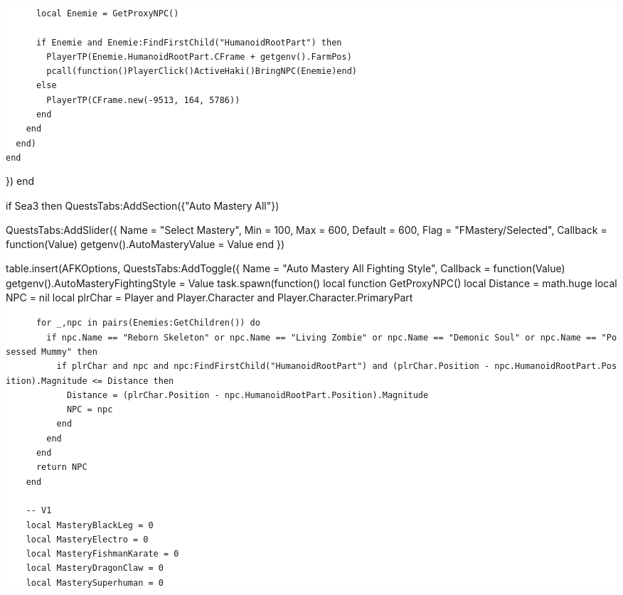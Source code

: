           local Enemie = GetProxyNPC()
          
          if Enemie and Enemie:FindFirstChild("HumanoidRootPart") then
            PlayerTP(Enemie.HumanoidRootPart.CFrame + getgenv().FarmPos)
            pcall(function()PlayerClick()ActiveHaki()BringNPC(Enemie)end)
          else
            PlayerTP(CFrame.new(-9513, 164, 5786))
          end
        end
      end)
    end
  })
end

if Sea3 then
  QuestsTabs:AddSection({"Auto Mastery All"})
  
  QuestsTabs:AddSlider({
    Name = "Select Mastery",
    Min = 100,
    Max = 600,
    Default = 600,
    Flag = "FMastery/Selected",
    Callback = function(Value)
      getgenv().AutoMasteryValue = Value
    end
  })
  
  table.insert(AFKOptions, QuestsTabs:AddToggle({
    Name = "Auto Mastery All Fighting Style",
    Callback = function(Value)
      getgenv().AutoMasteryFightingStyle = Value
      task.spawn(function()
        local function GetProxyNPC()
          local Distance = math.huge
          local NPC = nil
          local plrChar = Player and Player.Character and Player.Character.PrimaryPart
          
          for _,npc in pairs(Enemies:GetChildren()) do
            if npc.Name == "Reborn Skeleton" or npc.Name == "Living Zombie" or npc.Name == "Demonic Soul" or npc.Name == "Posessed Mummy" then
              if plrChar and npc and npc:FindFirstChild("HumanoidRootPart") and (plrChar.Position - npc.HumanoidRootPart.Position).Magnitude <= Distance then
                Distance = (plrChar.Position - npc.HumanoidRootPart.Position).Magnitude
                NPC = npc
              end
            end
          end
          return NPC
        end
        
        -- V1
        local MasteryBlackLeg = 0
        local MasteryElectro = 0
        local MasteryFishmanKarate = 0
        local MasteryDragonClaw = 0
        local MasterySuperhuman = 0
        